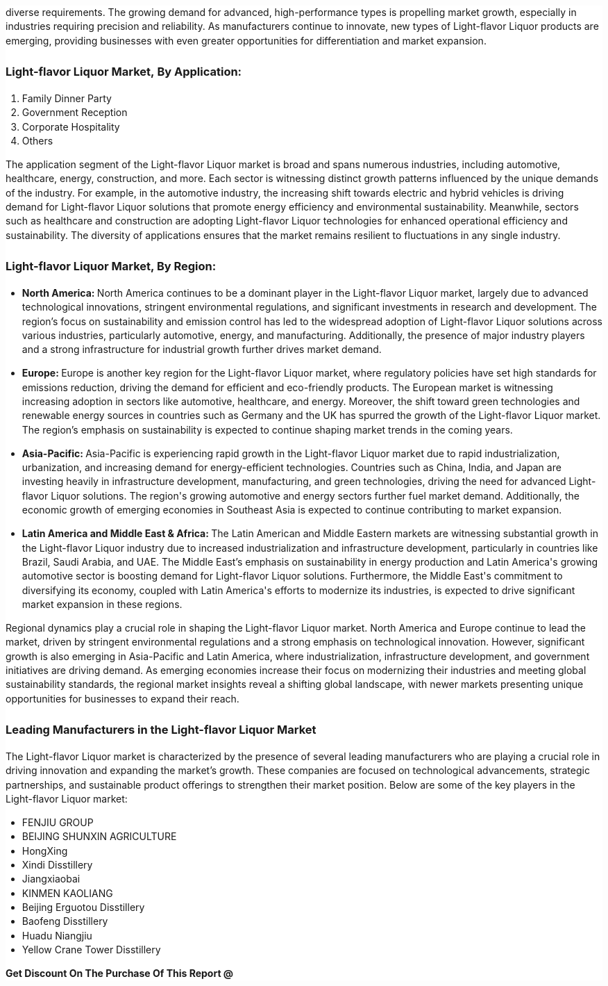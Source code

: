diverse requirements. The growing demand for advanced, high-performance types is propelling market growth, especially in industries requiring precision and reliability. As manufacturers continue to innovate, new types of Light-flavor Liquor products are emerging, providing businesses with even greater opportunities for differentiation and market expansion.</p><h3>Light-flavor Liquor Market,&nbsp;By Application:</h3><ol><li>Family Dinner Party<li> Government Reception<li> Corporate Hospitality<li> Others</li></ol><p>The application segment of the Light-flavor Liquor market is broad and spans numerous industries, including automotive, healthcare, energy, construction, and more. Each sector is witnessing distinct growth patterns influenced by the unique demands of the industry. For example, in the automotive industry, the increasing shift towards electric and hybrid vehicles is driving demand for Light-flavor Liquor solutions that promote energy efficiency and environmental sustainability. Meanwhile, sectors such as healthcare and construction are adopting Light-flavor Liquor technologies for enhanced operational efficiency and sustainability. The diversity of applications ensures that the market remains resilient to fluctuations in any single industry.</p><h3>Light-flavor Liquor Market, By Region:</h3><ul><li><p><strong>North America:&nbsp;</strong>North America continues to be a dominant player in the Light-flavor Liquor market, largely due to advanced technological innovations, stringent environmental regulations, and significant investments in research and development. The region&rsquo;s focus on sustainability and emission control has led to the widespread adoption of Light-flavor Liquor solutions across various industries, particularly automotive, energy, and manufacturing. Additionally, the presence of major industry players and a strong infrastructure for industrial growth further drives market demand.</p></li><li><p><strong><strong>Europe:&nbsp;</strong></strong>Europe is another key region for the Light-flavor Liquor market, where regulatory policies have set high standards for emissions reduction, driving the demand for efficient and eco-friendly products. The European market is witnessing increasing adoption in sectors like automotive, healthcare, and energy. Moreover, the shift toward green technologies and renewable energy sources in countries such as Germany and the UK has spurred the growth of the Light-flavor Liquor market. The region&rsquo;s emphasis on sustainability is expected to continue shaping market trends in the coming years.</p></li><li><p><strong><strong>Asia-Pacific:&nbsp;</strong></strong>Asia-Pacific is experiencing rapid growth in the Light-flavor Liquor market due to rapid industrialization, urbanization, and increasing demand for energy-efficient technologies. Countries such as China, India, and Japan are investing heavily in infrastructure development, manufacturing, and green technologies, driving the need for advanced Light-flavor Liquor solutions. The region's growing automotive and energy sectors further fuel market demand. Additionally, the economic growth of emerging economies in Southeast Asia is expected to continue contributing to market expansion.</p></li><li><p><strong><strong>Latin America and Middle East &amp; Africa:&nbsp;</strong></strong>The Latin American and Middle Eastern markets are witnessing substantial growth in the Light-flavor Liquor industry due to increased industrialization and infrastructure development, particularly in countries like Brazil, Saudi Arabia, and UAE. The Middle East&rsquo;s emphasis on sustainability in energy production and Latin America's growing automotive sector is boosting demand for Light-flavor Liquor solutions. Furthermore, the Middle East's commitment to diversifying its economy, coupled with Latin America's efforts to modernize its industries, is expected to drive significant market expansion in these regions.</p></li></ul><p>Regional dynamics play a crucial role in shaping the Light-flavor Liquor market. North America and Europe continue to lead the market, driven by stringent environmental regulations and a strong emphasis on technological innovation. However, significant growth is also emerging in Asia-Pacific and Latin America, where industrialization, infrastructure development, and government initiatives are driving demand. As emerging economies increase their focus on modernizing their industries and meeting global sustainability standards, the regional market insights reveal a shifting global landscape, with newer markets presenting unique opportunities for businesses to expand their reach.</p><h3><strong>Leading Manufacturers in the Light-flavor Liquor Market</strong></h3><p>The Light-flavor Liquor market is characterized by the presence of several leading manufacturers who are playing a crucial role in driving innovation and expanding the market&rsquo;s growth. These companies are focused on technological advancements, strategic partnerships, and sustainable product offerings to strengthen their market position. Below are some of the key players in the Light-flavor Liquor market:</p></div><div class="article-main__content" data-test-id="publishing-text-block"><ul><li><span class="">FENJIU GROUP<li> BEIJING SHUNXIN AGRICULTURE<li> HongXing<li> Xindi Disstillery<li> Jiangxiaobai<li> KINMEN KAOLIANG<li> Beijing Erguotou Disstillery<li> Baofeng Disstillery<li> Huadu Niangjiu<li> Yellow Crane Tower Disstillery</span></li></ul></div><div class="article-main__content" data-test-id="publishing-text-block"><p><span class="font-[700]"><strong>Get Discount On The Purchase Of This Report @</strong>